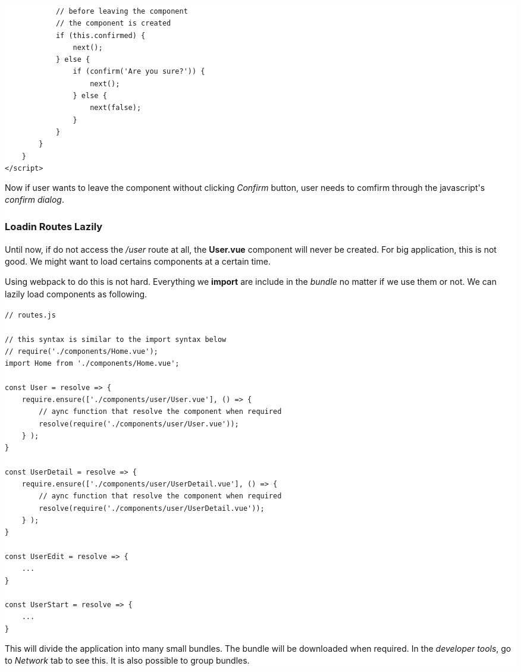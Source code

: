 ```
            // before leaving the component
            // the component is created
            if (this.confirmed) {
                next();
            } else {
                if (confirm('Are you sure?')) {
                    next();
                } else {
                    next(false);
                }
            }
        }
    }
</script>
```
Now if user wants to leave the component without clicking *Confirm* button, user needs to comfirm through the javascript's *confirm dialog*.

### Loadin Routes Lazily
Until now, if do not access the */user* route at all, the **User.vue** component will never be created. For big application, this is not good. We might want to load certains components at a certain time. 

Using webpack to do this is not hard. Everything we **import** are include in the *bundle* no matter if we use them or not. We can lazily load components as following.

```
// routes.js

// this syntax is similar to the import syntax below
// require('./components/Home.vue');
import Home from './components/Home.vue';

const User = resolve => {
    require.ensure(['./components/user/User.vue'], () => {
        // aync function that resolve the component when required
        resolve(require('./components/user/User.vue'));
    } );
}

const UserDetail = resolve => {
    require.ensure(['./components/user/UserDetail.vue'], () => {
        // aync function that resolve the component when required
        resolve(require('./components/user/UserDetail.vue'));
    } );
}

const UserEdit = resolve => {
    ...
}

const UserStart = resolve => {
    ...
}
```
This will divide the application into many small bundles. The bundle will be downloaded when required. In the *developer tools*, go to *Network* tab to see this. It is also possible to group bundles.
